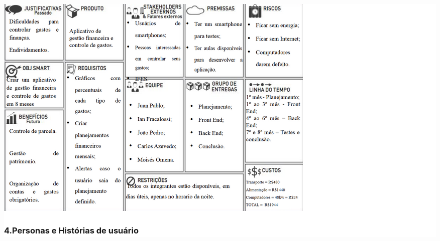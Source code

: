 ![Exemplo de PMC](https://github.com/ianf27/template_projeto_integrador/blob/main/arquivos/PMC_corrigido.png?raw=true "PMC")

### 4.Personas e Histórias de usuário<br>
